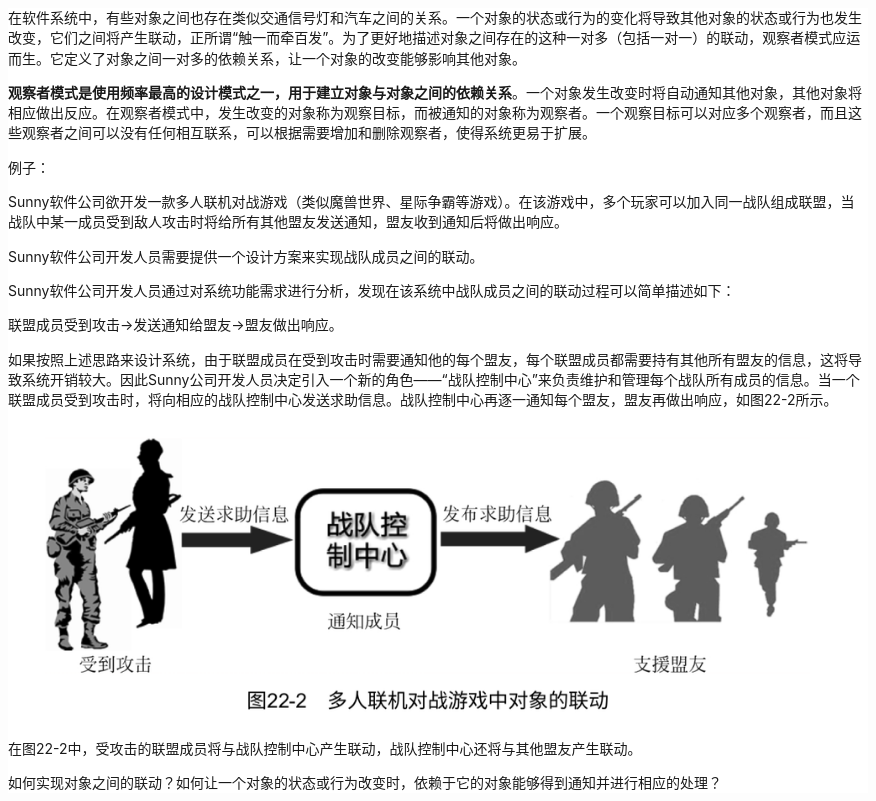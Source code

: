 在软件系统中，有些对象之间也存在类似交通信号灯和汽车之间的关系。一个对象的状态或行为的变化将导致其他对象的状态或行为也发生改变，它们之间将产生联动，正所谓“触一而牵百发”。为了更好地描述对象之间存在的这种一对多（包括一对一）的联动，观察者模式应运而生。它定义了对象之间一对多的依赖关系，让一个对象的改变能够影响其他对象。

**观察者模式是使用频率最高的设计模式之一，用于建立对象与对象之间的依赖关系**。一个对象发生改变时将自动通知其他对象，其他对象将相应做出反应。在观察者模式中，发生改变的对象称为观察目标，而被通知的对象称为观察者。一个观察目标可以对应多个观察者，而且这些观察者之间可以没有任何相互联系，可以根据需要增加和删除观察者，使得系统更易于扩展。

例子：

Sunny软件公司欲开发一款多人联机对战游戏（类似魔兽世界、星际争霸等游戏）。在该游戏中，多个玩家可以加入同一战队组成联盟，当战队中某一成员受到敌人攻击时将给所有其他盟友发送通知，盟友收到通知后将做出响应。

Sunny软件公司开发人员需要提供一个设计方案来实现战队成员之间的联动。

Sunny软件公司开发人员通过对系统功能需求进行分析，发现在该系统中战队成员之间的联动过程可以简单描述如下：

联盟成员受到攻击→发送通知给盟友→盟友做出响应。

如果按照上述思路来设计系统，由于联盟成员在受到攻击时需要通知他的每个盟友，每个联盟成员都需要持有其他所有盟友的信息，这将导致系统开销较大。因此Sunny公司开发人员决定引入一个新的角色——“战队控制中心”来负责维护和管理每个战队所有成员的信息。当一个联盟成员受到攻击时，将向相应的战队控制中心发送求助信息。战队控制中心再逐一通知每个盟友，盟友再做出响应，如图22-2所示。

![image-20240525194153379](./.gitbook/assets/image-20240525194153379.png)

在图22-2中，受攻击的联盟成员将与战队控制中心产生联动，战队控制中心还将与其他盟友产生联动。

如何实现对象之间的联动？如何让一个对象的状态或行为改变时，依赖于它的对象能够得到通知并进行相应的处理？

